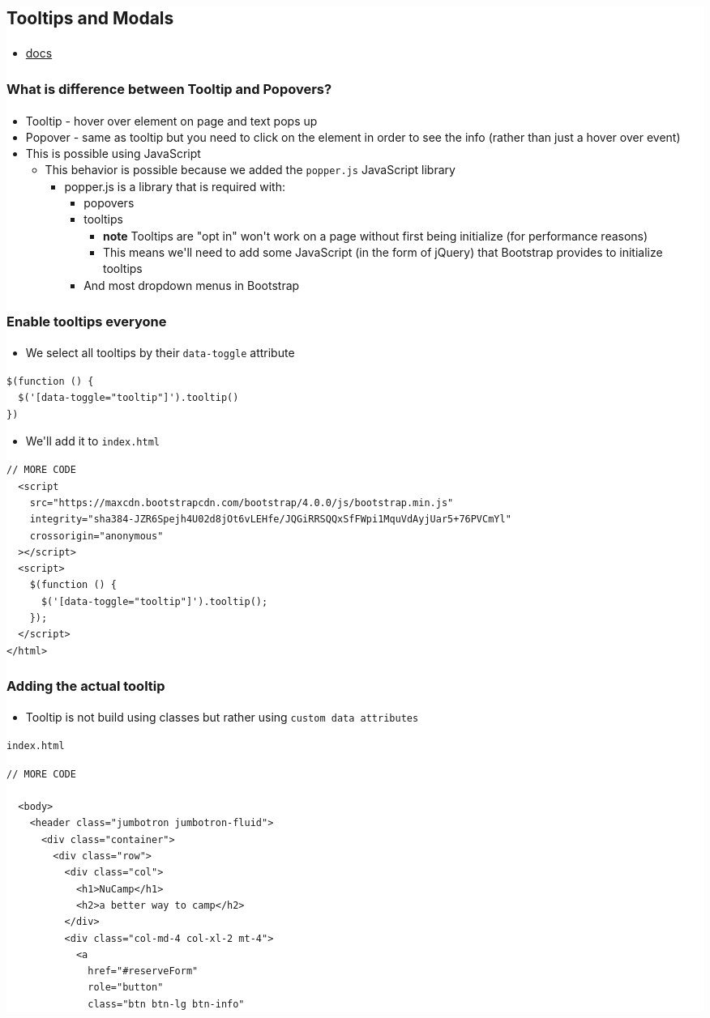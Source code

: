 ## Tooltips and Modals
* [docs](https://getbootstrap.com/docs/4.0/components/tooltips/)

### What is difference between Tooltip and Popovers?
* Tooltip - hover over element on page and text pops up
* Popover - same as tooltip but you need to click on the element in order to see the info (rather than just a hover over event)
* This is possible using JavaScript
  - This behavior is possible because we added the `popper.js` JavaScript library
    + popper.js is a library that is required with:
      * popovers
      * tooltips
        - **note** Tooltips are "opt in" won't work on a page without first being initialize (for performance reasons)
        - This means we'll need to add some JavaScript (in the form of jQuery) that Bootstrap provides to initialize tooltips
      * And most dropdown menus in Bootstrap

### Enable tooltips everyone
* We select all tooltips by their `data-toggle` attribute

```
$(function () {
  $('[data-toggle="tooltip"]').tooltip()
})
```

* We'll add it to `index.html`

```
// MORE CODE
  <script
    src="https://maxcdn.bootstrapcdn.com/bootstrap/4.0.0/js/bootstrap.min.js"
    integrity="sha384-JZR6Spejh4U02d8jOt6vLEHfe/JQGiRRSQQxSfFWpi1MquVdAyjUar5+76PVCmYl"
    crossorigin="anonymous"
  ></script>
  <script>
    $(function () {
      $('[data-toggle="tooltip"]').tooltip();
    });
  </script>
</html>
```

### Adding the actual tooltip
* Tooltip is not build using classes but rather using `custom data attributes`

`index.html`

```
// MORE CODE

  <body>
    <header class="jumbotron jumbotron-fluid">
      <div class="container">
        <div class="row">
          <div class="col">
            <h1>NuCamp</h1>
            <h2>a better way to camp</h2>
          </div>
          <div class="col-md-4 col-xl-2 mt-4">
            <a
              href="#reserveForm"
              role="button"
              class="btn btn-lg btn-info"
```